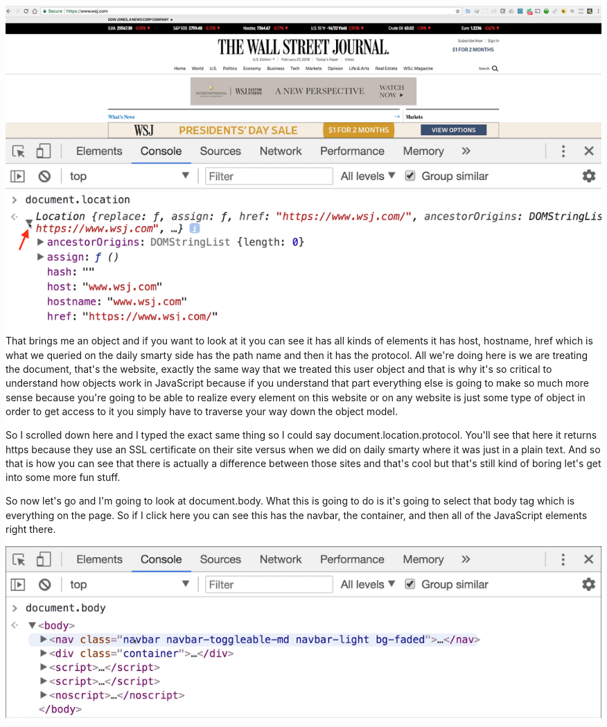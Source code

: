 ![large](./06-111_IMG6.png)

That brings me an object and if you want to look at it you can see it has all kinds of elements it has host, hostname, href which is what we queried on the daily smarty side has the path name and then it has the protocol. All we're doing here is we are treating the document, that's the website, exactly the same way that we treated this user object and that is why it's so critical to understand how objects work in JavaScript because if you understand that part everything else is going to make so much more sense because you're going to be able to realize every element on this website or on any website is just some type of object in order to get access to it you simply have to traverse your way down the object model. 

So I scrolled down here and I typed the exact same thing so I could say document.location.protocol. You'll see that here it returns https because they use an SSL certificate on their site versus when we did on daily smarty where it was just in a plain text. And so that is how you can see that there is actually a difference between those sites and that's cool but that's still kind of boring let's get into some more fun stuff. 

So now let's go and I'm going to look at document.body. What this is going to do is it's going to select that body tag which is everything on the page. So if I click here you can see this has the navbar, the container, and then all of the JavaScript elements right there. 

![large](./06-111_IMG7.png)
